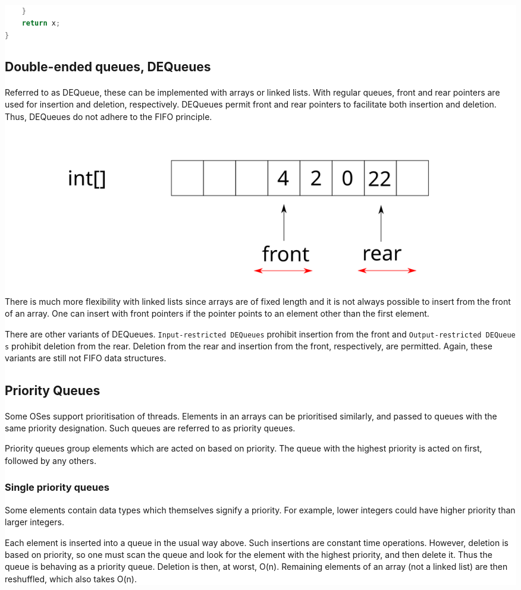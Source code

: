 ```cpp
    }
    return x;
}
```

## Double-ended queues, DEQueues

Referred to as DEQueue, these can be implemented with arrays or linked lists. With regular queues, front and rear pointers are used for insertion and deletion, respectively. DEQueues permit front and rear pointers to facilitate both insertion and deletion. Thus, DEQueues do not adhere to the FIFO principle.

![](./images/DEQueue.svg)

There is much more flexibility with linked lists since arrays are of fixed length and it is not always possible to insert from the front of an array. One can insert with front pointers if the pointer points to an element other than the first element.

There are other variants of DEQueues. `Input-restricted DEQueues` prohibit insertion from the front and `Output-restricted DEQueues` prohibit deletion from the rear. Deletion from the rear and insertion from the front, respectively, are permitted. Again, these variants are still not FIFO data structures.

## Priority Queues

Some OSes support prioritisation of threads. Elements in an arrays can be prioritised similarly, and passed to queues with the same priority designation. Such queues are referred to as priority queues.

Priority queues group elements which are acted on based on priority. The queue with the highest priority is acted on first, followed by any others.

### Single priority queues

Some elements contain data types which themselves signify a priority. For example, lower integers could have higher priority than larger integers.

Each element is inserted into a queue in the usual way above. Such insertions are constant time operations. However, deletion is based on priority, so one must scan the queue and look for the element with the highest priority, and then delete it. Thus the queue is behaving as a priority queue. Deletion is then, at worst, O(n). Remaining elements of an array (not a linked list) are then reshuffled, which also takes O(n).
